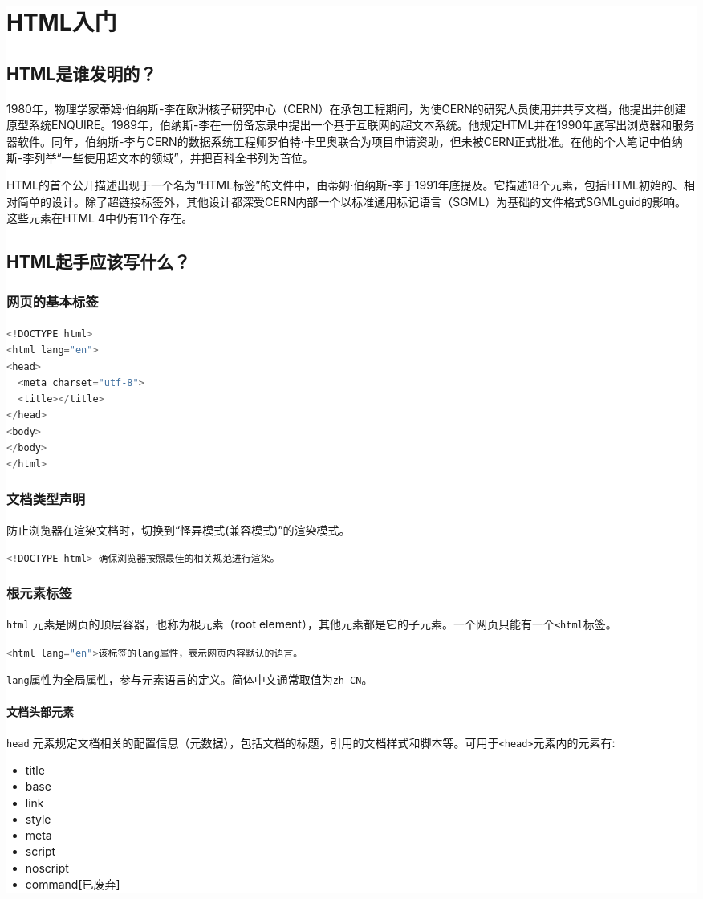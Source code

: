 # HTML入门

## HTML是谁发明的？

1980年，物理学家蒂姆·伯纳斯-李在欧洲核子研究中心（CERN）在承包工程期间，为使CERN的研究人员使用并共享文档，他提出并创建原型系统ENQUIRE。1989年，伯纳斯-李在一份备忘录中提出一个基于互联网的超文本系统。他规定HTML并在1990年底写出浏览器和服务器软件。同年，伯纳斯-李与CERN的数据系统工程师罗伯特·卡里奥联合为项目申请资助，但未被CERN正式批准。在他的个人笔记中伯纳斯-李列举“一些使用超文本的领域”，并把百科全书列为首位。

HTML的首个公开描述出现于一个名为“HTML标签”的文件中，由蒂姆·伯纳斯-李于1991年底提及。它描述18个元素，包括HTML初始的、相对简单的设计。除了超链接标签外，其他设计都深受CERN内部一个以标准通用标记语言（SGML）为基础的文件格式SGMLguid的影响。这些元素在HTML 4中仍有11个存在。

## HTML起手应该写什么？

### 网页的基本标签

```javascript
<!DOCTYPE html>
<html lang="en">
<head>
  <meta charset="utf-8">
  <title></title>
</head>
<body>
</body>
</html>
```

### 文档类型声明

<!DOCTYPE> 防止浏览器在渲染文档时，切换到“怪异模式(兼容模式)”的渲染模式。

```javascript
<!DOCTYPE html> 确保浏览器按照最佳的相关规范进行渲染。
```

### 根元素标签

`html` 元素是网页的顶层容器，也称为根元素（root element），其他元素都是它的子元素。一个网页只能有一个`<html`标签。

```javascript
<html lang="en">该标签的lang属性，表示网页内容默认的语言。
```

`lang`属性为全局属性，参与元素语言的定义。简体中文通常取值为`zh-CN`。

#### 文档头部元素

`head` 元素规定文档相关的配置信息（元数据），包括文档的标题，引用的文档样式和脚本等。可用于`<head>`元素内的元素有:
- title
- base
- link
- style
- meta
- script
- noscript
- command[已废弃]
